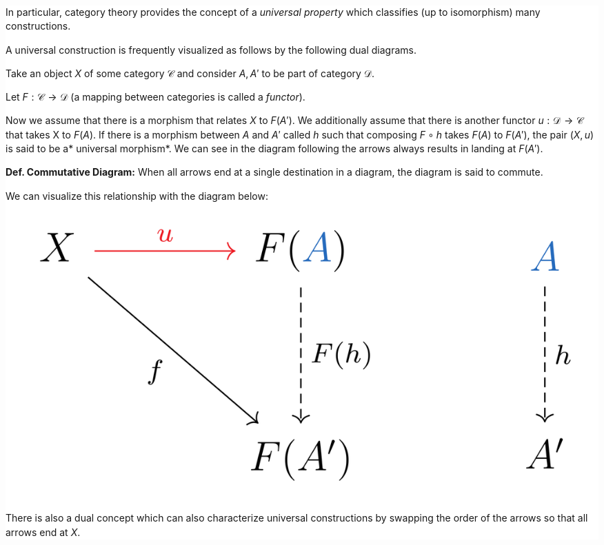 In particular, category theory provides the concept of a *universal property* which classifies (up to isomorphism) many constructions.

A universal construction is frequently visualized as follows by the following dual diagrams.

Take an object $X$ of some category $\mathcal{C}$ and consider $A, A'$ to be part of category $\mathcal{D}$.

Let $F : \mathcal{C} \to \mathcal{D}$ (a mapping between categories is called a *functor*).

Now we assume that there is a morphism that relates $X$ to $F(A')$. We additionally assume that there is another functor $u : \mathcal{D} \to \mathcal{C}$ that takes X to $F(A)$. If there is a morphism between $A$ and $A'$ called $h$ such that composing $F \circ h$ takes $F(A)$ to $F(A')$, the pair $(X, u)$ is said to be a* universal morphism*. We can see in the diagram following the arrows always results in landing at $F(A')$. 

**Def. Commutative Diagram:** When all arrows end at a single destination in a diagram, the diagram is said to commute.

We can visualize this relationship with the diagram below:

![Universal-def](./Universal_morphism_definition.svg.png)

There is also a dual concept which can also characterize universal constructions by swapping the order of the arrows so that all arrows end at $X$.
